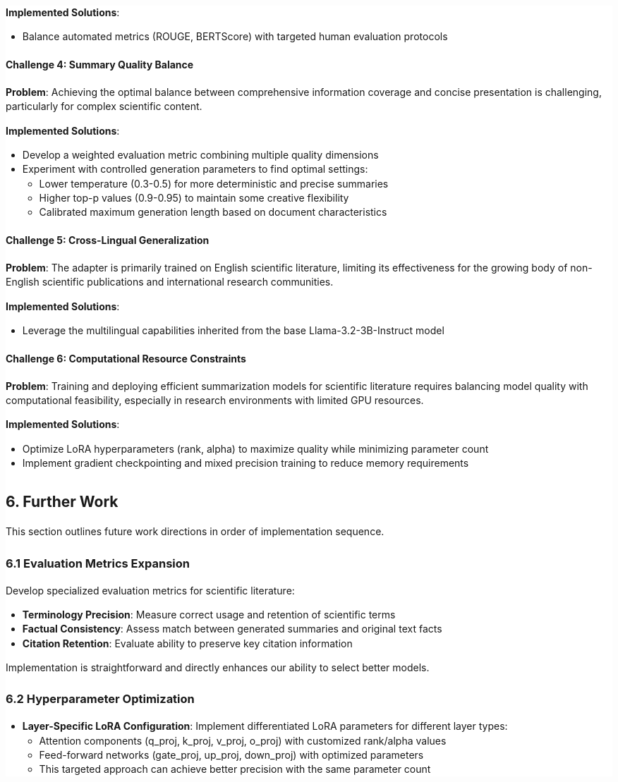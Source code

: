 **Implemented Solutions**:
- Balance automated metrics (ROUGE, BERTScore) with targeted human evaluation protocols

#### Challenge 4: Summary Quality Balance

**Problem**: Achieving the optimal balance between comprehensive information coverage and concise presentation is challenging, particularly for complex scientific content.

**Implemented Solutions**:
- Develop a weighted evaluation metric combining multiple quality dimensions
- Experiment with controlled generation parameters to find optimal settings:
  * Lower temperature (0.3-0.5) for more deterministic and precise summaries
  * Higher top-p values (0.9-0.95) to maintain some creative flexibility
  * Calibrated maximum generation length based on document characteristics

#### Challenge 5: Cross-Lingual Generalization

**Problem**: The adapter is primarily trained on English scientific literature, limiting its effectiveness for the growing body of non-English scientific publications and international research communities.

**Implemented Solutions**:
- Leverage the multilingual capabilities inherited from the base Llama-3.2-3B-Instruct model

#### Challenge 6: Computational Resource Constraints

**Problem**: Training and deploying efficient summarization models for scientific literature requires balancing model quality with computational feasibility, especially in research environments with limited GPU resources.

**Implemented Solutions**:
- Optimize LoRA hyperparameters (rank, alpha) to maximize quality while minimizing parameter count
- Implement gradient checkpointing and mixed precision training to reduce memory requirements

## 6. Further Work

This section outlines future work directions in order of implementation sequence.

### 6.1 Evaluation Metrics Expansion

Develop specialized evaluation metrics for scientific literature:

- **Terminology Precision**: Measure correct usage and retention of scientific terms
- **Factual Consistency**: Assess match between generated summaries and original text facts
- **Citation Retention**: Evaluate ability to preserve key citation information

Implementation is straightforward and directly enhances our ability to select better models.

### 6.2 Hyperparameter Optimization

- **Layer-Specific LoRA Configuration**: Implement differentiated LoRA parameters for different layer types:
  * Attention components (q_proj, k_proj, v_proj, o_proj) with customized rank/alpha values
  * Feed-forward networks (gate_proj, up_proj, down_proj) with optimized parameters
  * This targeted approach can achieve better precision with the same parameter count
